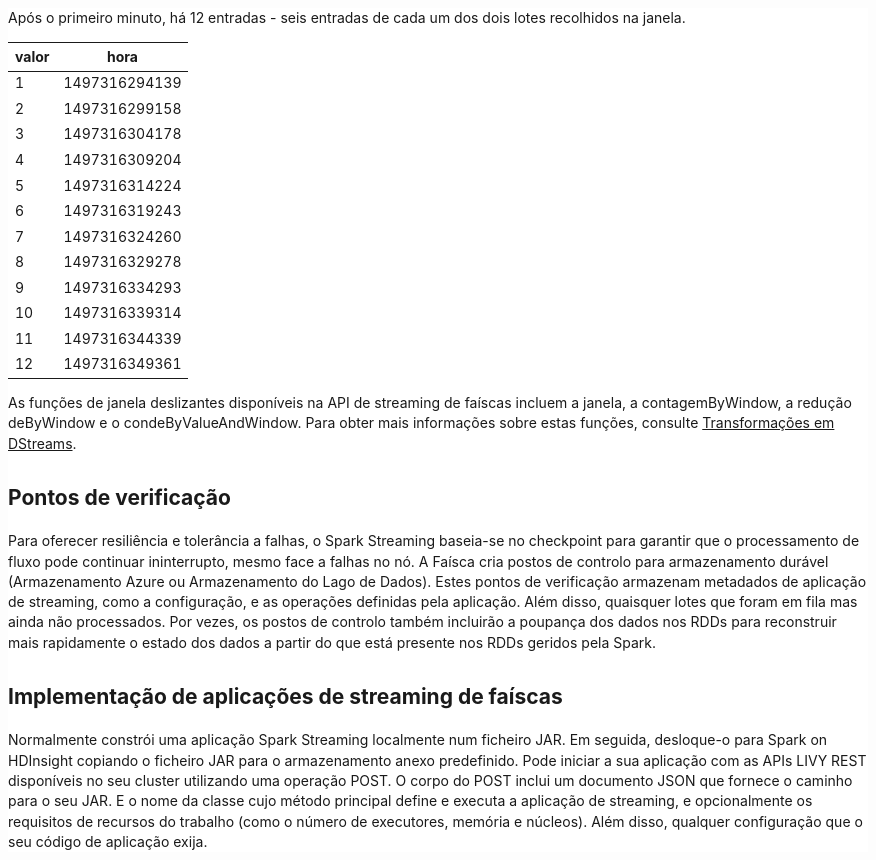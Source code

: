 Após o primeiro minuto, há 12 entradas - seis entradas de cada um dos dois lotes recolhidos na janela.

| valor | hora |
| --- | --- |
| 1 | 1497316294139 |
| 2 | 1497316299158
| 3 | 1497316304178
| 4 | 1497316309204
| 5 | 1497316314224
| 6 | 1497316319243
| 7 | 1497316324260
| 8 | 1497316329278
| 9 | 1497316334293
| 10 | 1497316339314
| 11 | 1497316344339
| 12 | 1497316349361

As funções de janela deslizantes disponíveis na API de streaming de faíscas incluem a janela, a contagemByWindow, a redução deByWindow e o condeByValueAndWindow. Para obter mais informações sobre estas funções, consulte [Transformações em DStreams](https://people.apache.org/~pwendell/spark-releases/latest/streaming-programming-guide.html#transformations-on-dstreams).

## <a name="checkpointing"></a>Pontos de verificação

Para oferecer resiliência e tolerância a falhas, o Spark Streaming baseia-se no checkpoint para garantir que o processamento de fluxo pode continuar ininterrupto, mesmo face a falhas no nó. A Faísca cria postos de controlo para armazenamento durável (Armazenamento Azure ou Armazenamento do Lago de Dados). Estes pontos de verificação armazenam metadados de aplicação de streaming, como a configuração, e as operações definidas pela aplicação. Além disso, quaisquer lotes que foram em fila mas ainda não processados. Por vezes, os postos de controlo também incluirão a poupança dos dados nos RDDs para reconstruir mais rapidamente o estado dos dados a partir do que está presente nos RDDs geridos pela Spark.

## <a name="deploying-spark-streaming-applications"></a>Implementação de aplicações de streaming de faíscas

Normalmente constrói uma aplicação Spark Streaming localmente num ficheiro JAR. Em seguida, desloque-o para Spark on HDInsight copiando o ficheiro JAR para o armazenamento anexo predefinido. Pode iniciar a sua aplicação com as APIs LIVY REST disponíveis no seu cluster utilizando uma operação POST. O corpo do POST inclui um documento JSON que fornece o caminho para o seu JAR. E o nome da classe cujo método principal define e executa a aplicação de streaming, e opcionalmente os requisitos de recursos do trabalho (como o número de executores, memória e núcleos). Além disso, qualquer configuração que o seu código de aplicação exija.
